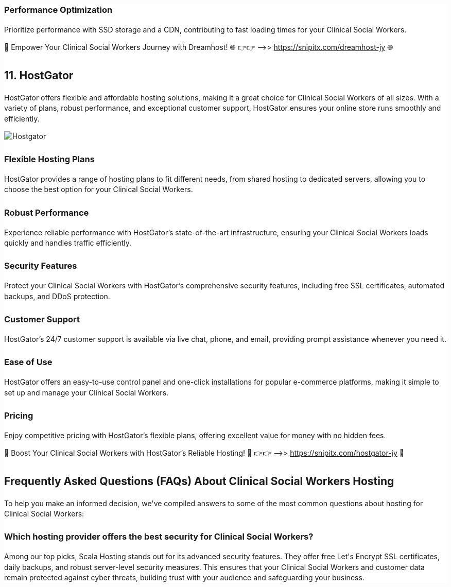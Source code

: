### Performance Optimization
Prioritize performance with SSD storage and a CDN, contributing to fast loading times for your Clinical Social Workers.

🚀 Empower Your Clinical Social Workers Journey with Dreamhost! 🌐
👉👉 -->> https://snipitx.com/dreamhost-jy 🌐

## 11. HostGator

HostGator offers flexible and affordable hosting solutions, making it a great choice for Clinical Social Workers of all sizes. With a variety of plans, robust performance, and exceptional customer support, HostGator ensures your online store runs smoothly and efficiently.

![Hostgator](https://i.imgur.com/SNC0dSu.jpeg "Hostgator Hosting")

### Flexible Hosting Plans
HostGator provides a range of hosting plans to fit different needs, from shared hosting to dedicated servers, allowing you to choose the best option for your Clinical Social Workers.

### Robust Performance
Experience reliable performance with HostGator’s state-of-the-art infrastructure, ensuring your Clinical Social Workers loads quickly and handles traffic efficiently.

### Security Features
Protect your Clinical Social Workers with HostGator’s comprehensive security features, including free SSL certificates, automated backups, and DDoS protection.

### Customer Support
HostGator’s 24/7 customer support is available via live chat, phone, and email, providing prompt assistance whenever you need it.

### Ease of Use
HostGator offers an easy-to-use control panel and one-click installations for popular e-commerce platforms, making it simple to set up and manage your Clinical Social Workers.

### Pricing
Enjoy competitive pricing with HostGator’s flexible plans, offering excellent value for money with no hidden fees.

🌟 Boost Your Clinical Social Workers with HostGator’s Reliable Hosting! 🚀
👉👉 -->> https://snipitx.com/hostgator-jy 🚀

## Frequently Asked Questions (FAQs) About Clinical Social Workers Hosting

To help you make an informed decision, we've compiled answers to some of the most common questions about hosting for Clinical Social Workers:

### Which hosting provider offers the best security for Clinical Social Workers? 
Among our top picks, Scala Hosting stands out for its advanced security features. They offer free Let's Encrypt SSL certificates, daily backups, and robust server-level security measures. This ensures that your Clinical Social Workers and customer data remain protected against cyber threats, building trust with your audience and safeguarding your business.
